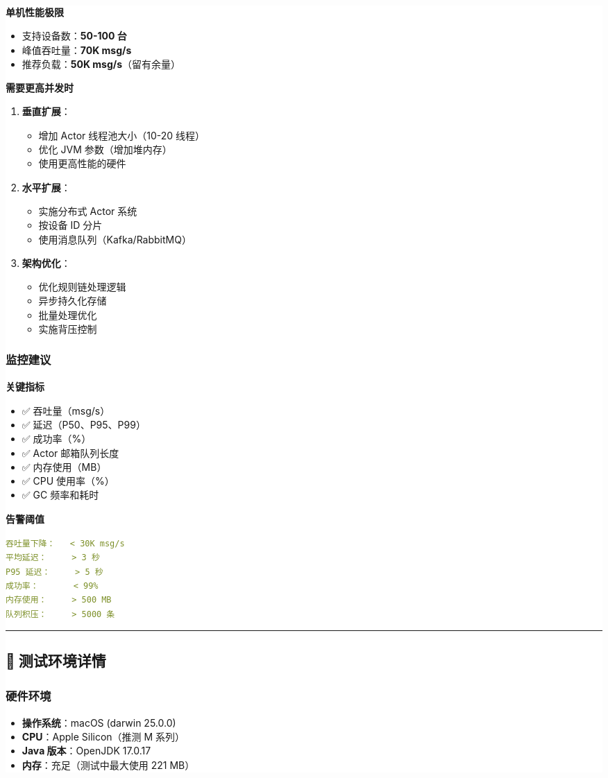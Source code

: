 **单机性能极限**
- 支持设备数：**50-100 台**
- 峰值吞吐量：**70K msg/s**
- 推荐负载：**50K msg/s**（留有余量）

**需要更高并发时**
1. **垂直扩展**：
   - 增加 Actor 线程池大小（10-20 线程）
   - 优化 JVM 参数（增加堆内存）
   - 使用更高性能的硬件

2. **水平扩展**：
   - 实施分布式 Actor 系统
   - 按设备 ID 分片
   - 使用消息队列（Kafka/RabbitMQ）

3. **架构优化**：
   - 优化规则链处理逻辑
   - 异步持久化存储
   - 批量处理优化
   - 实施背压控制

### 监控建议

**关键指标**
- ✅ 吞吐量（msg/s）
- ✅ 延迟（P50、P95、P99）
- ✅ 成功率（%）
- ✅ Actor 邮箱队列长度
- ✅ 内存使用（MB）
- ✅ CPU 使用率（%）
- ✅ GC 频率和耗时

**告警阈值**
```yaml
吞吐量下降：   < 30K msg/s
平均延迟：     > 3 秒
P95 延迟：     > 5 秒
成功率：       < 99%
内存使用：     > 500 MB
队列积压：     > 5000 条
```

---

## 🔧 测试环境详情

### 硬件环境
- **操作系统**：macOS (darwin 25.0.0)
- **CPU**：Apple Silicon（推测 M 系列）
- **Java 版本**：OpenJDK 17.0.17
- **内存**：充足（测试中最大使用 221 MB）
